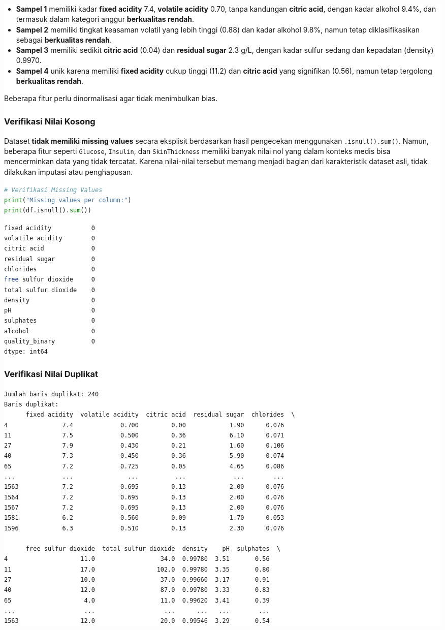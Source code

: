 
* **Sampel 1** memiliki kadar **fixed acidity** 7.4, **volatile acidity** 0.70, tanpa kandungan **citric acid**, dengan kadar alkohol 9.4%, dan termasuk dalam kategori anggur **berkualitas rendah**.
* **Sampel 2** memiliki tingkat keasaman volatil yang lebih tinggi (0.88) dan kadar alkohol 9.8%, namun tetap diklasifikasikan sebagai **berkualitas rendah**.
* **Sampel 3** memiliki sedikit **citric acid** (0.04) dan **residual sugar** 2.3 g/L, dengan kadar sulfur sedang dan kepadatan (density) 0.9970.
* **Sampel 4** unik karena memiliki **fixed acidity** cukup tinggi (11.2) dan **citric acid** yang signifikan (0.56), namun tetap tergolong **berkualitas rendah**.


Beberapa fitur perlu dinormalisasi agar tidak menimbulkan bias.

### Verifikasi Nilai Kosong
Dataset **tidak memiliki missing values** secara eksplisit berdasarkan hasil pengecekan menggunakan `.isnull().sum()`. Namun, beberapa fitur seperti `Glucose`, `Insulin`, dan `SkinThickness` memiliki banyak nilai nol yang dalam konteks medis bisa mencerminkan data yang tidak tercatat. Karena nilai-nilai tersebut memang menjadi bagian dari karakteristik dataset asli, tidak dilakukan imputasi atau penghapusan.

```python
# Verifikasi Missing Values
print("Missing values per column:")
print(df.isnull().sum())
```
```bash
fixed acidity           0
volatile acidity        0
citric acid             0
residual sugar          0
chlorides               0
free sulfur dioxide     0
total sulfur dioxide    0
density                 0
pH                      0
sulphates               0
alcohol                 0
quality_binary          0
dtype: int64
```

### Verifikasi Nilai Duplikat
```
Jumlah baris duplikat: 240
Baris duplikat:
      fixed acidity  volatile acidity  citric acid  residual sugar  chlorides  \
4               7.4             0.700         0.00            1.90      0.076   
11              7.5             0.500         0.36            6.10      0.071   
27              7.9             0.430         0.21            1.60      0.106   
40              7.3             0.450         0.36            5.90      0.074   
65              7.2             0.725         0.05            4.65      0.086   
...             ...               ...          ...             ...        ...   
1563            7.2             0.695         0.13            2.00      0.076   
1564            7.2             0.695         0.13            2.00      0.076   
1567            7.2             0.695         0.13            2.00      0.076   
1581            6.2             0.560         0.09            1.70      0.053   
1596            6.3             0.510         0.13            2.30      0.076   

      free sulfur dioxide  total sulfur dioxide  density    pH  sulphates  \
4                    11.0                  34.0  0.99780  3.51       0.56   
11                   17.0                 102.0  0.99780  3.35       0.80   
27                   10.0                  37.0  0.99660  3.17       0.91   
40                   12.0                  87.0  0.99780  3.33       0.83   
65                    4.0                  11.0  0.99620  3.41       0.39   
...                   ...                   ...      ...   ...        ...   
1563                 12.0                  20.0  0.99546  3.29       0.54   
```